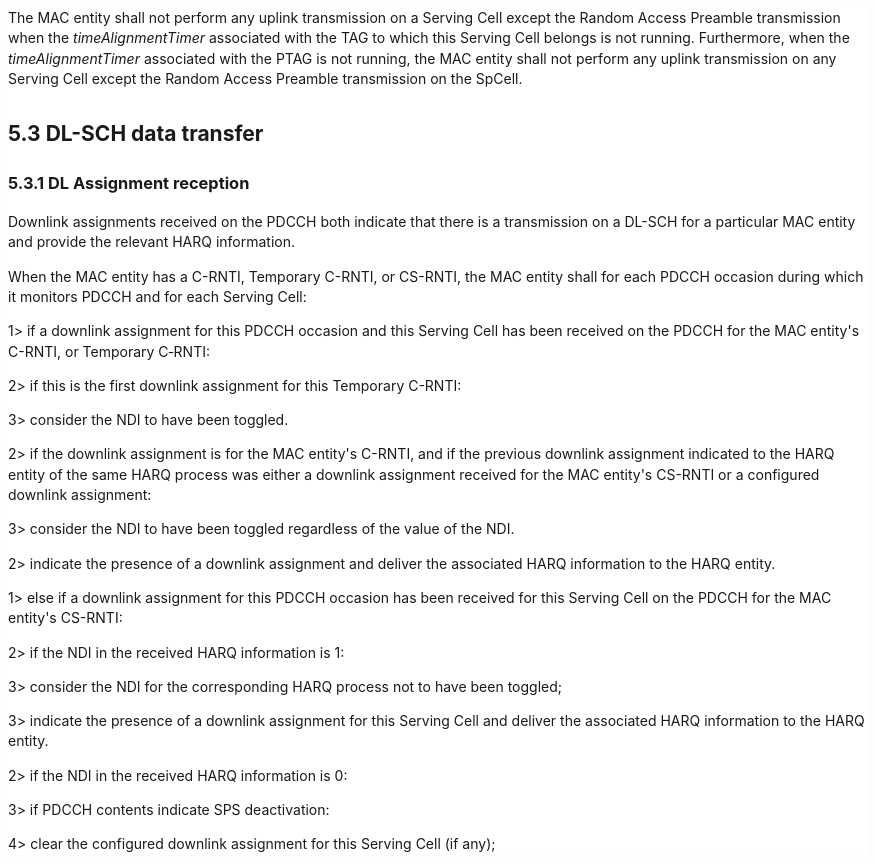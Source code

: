 The MAC entity shall not perform any uplink transmission on a Serving
Cell except the Random Access Preamble transmission when the
*timeAlignmentTimer* associated with the TAG to which this Serving Cell
belongs is not running. Furthermore, when the *timeAlignmentTimer*
associated with the PTAG is not running, the MAC entity shall not
perform any uplink transmission on any Serving Cell except the Random
Access Preamble transmission on the SpCell.

5.3 DL-SCH data transfer
------------------------

### 5.3.1 DL Assignment reception

Downlink assignments received on the PDCCH both indicate that there is a
transmission on a DL-SCH for a particular MAC entity and provide the
relevant HARQ information.

When the MAC entity has a C-RNTI, Temporary C-RNTI, or CS-RNTI, the MAC
entity shall for each PDCCH occasion during which it monitors PDCCH and
for each Serving Cell:

1\> if a downlink assignment for this PDCCH occasion and this Serving
Cell has been received on the PDCCH for the MAC entity\'s C-RNTI, or
Temporary C‑RNTI:

2\> if this is the first downlink assignment for this Temporary C-RNTI:

3\> consider the NDI to have been toggled.

2\> if the downlink assignment is for the MAC entity\'s C-RNTI, and if
the previous downlink assignment indicated to the HARQ entity of the
same HARQ process was either a downlink assignment received for the MAC
entity\'s CS-RNTI or a configured downlink assignment:

3\> consider the NDI to have been toggled regardless of the value of the
NDI.

2\> indicate the presence of a downlink assignment and deliver the
associated HARQ information to the HARQ entity.

1\> else if a downlink assignment for this PDCCH occasion has been
received for this Serving Cell on the PDCCH for the MAC entity\'s
CS-RNTI:

2\> if the NDI in the received HARQ information is 1:

3\> consider the NDI for the corresponding HARQ process not to have been
toggled;

3\> indicate the presence of a downlink assignment for this Serving Cell
and deliver the associated HARQ information to the HARQ entity.

2\> if the NDI in the received HARQ information is 0:

3\> if PDCCH contents indicate SPS deactivation:

4\> clear the configured downlink assignment for this Serving Cell (if
any);
